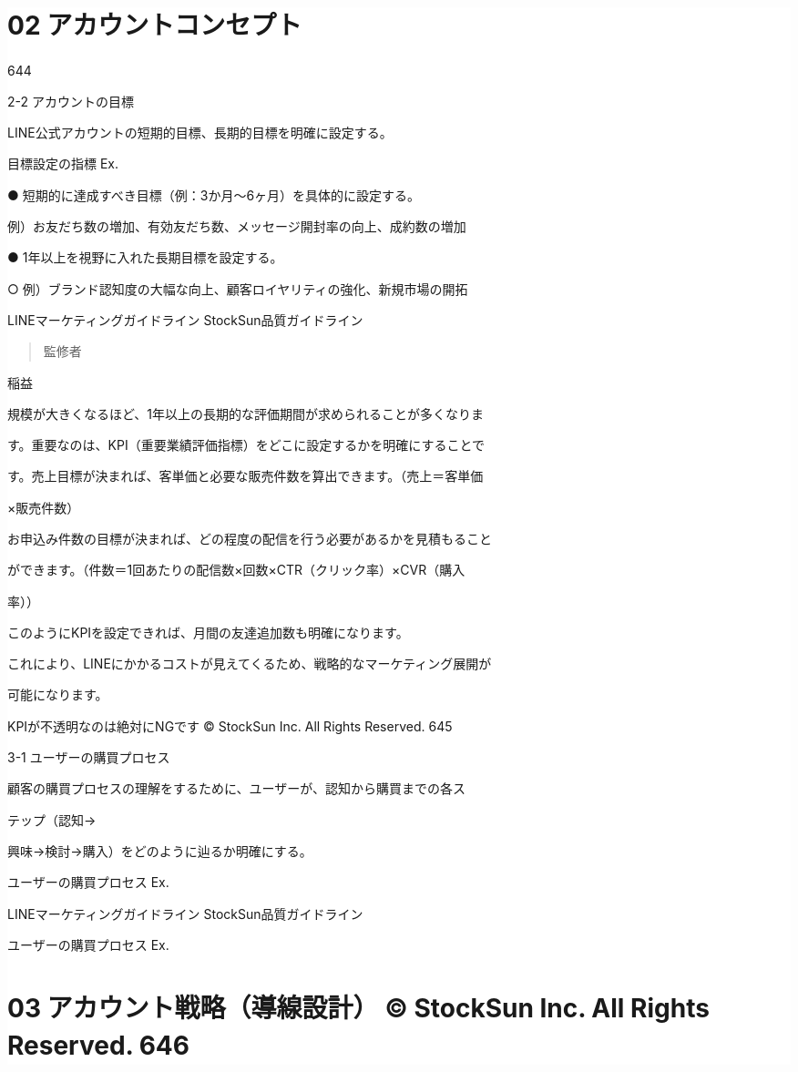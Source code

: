 # 02 アカウントコンセプト 

644 

2-2 アカウントの目標 

LINE公式アカウントの短期的目標、長期的目標を明確に設定する。 

目標設定の指標 Ex. 

● 短期的に達成すべき目標（例：3か月〜6ヶ月）を具体的に設定する。 

例）お友だち数の増加、有効友だち数、メッセージ開封率の向上、成約数の増加 

● 1年以上を視野に入れた長期目標を設定する。 

○ 例）ブランド認知度の大幅な向上、顧客ロイヤリティの強化、新規市場の開拓 

LINEマーケティングガイドライン StockSun品質ガイドライン  

> 監修者

稲益 

規模が大きくなるほど、1年以上の長期的な評価期間が求められることが多くなりま 

す。重要なのは、KPI（重要業績評価指標）をどこに設定するかを明確にすることで 

す。売上目標が決まれば、客単価と必要な販売件数を算出できます。（売上＝客単価 

×販売件数） 

お申込み件数の目標が決まれば、どの程度の配信を行う必要があるかを見積もること 

ができます。（件数＝1回あたりの配信数×回数×CTR（クリック率）×CVR（購入 

率）） 

このようにKPIを設定できれば、月間の友達追加数も明確になります。 

これにより、LINEにかかるコストが見えてくるため、戦略的なマーケティング展開が 

可能になります。 

KPIが不透明なのは絶対にNGです © StockSun Inc. All Rights Reserved. 645 

3-1 ユーザーの購買プロセス 

顧客の購買プロセスの理解をするために、ユーザーが、認知から購買までの各ス 

テップ（認知→ 

興味→検討→購入）をどのように辿るか明確にする。 

ユーザーの購買プロセス Ex. 

LINEマーケティングガイドライン StockSun品質ガイドライン 

ユーザーの購買プロセス Ex. 

# 03 アカウント戦略（導線設計） © StockSun Inc. All Rights Reserved. 646 
